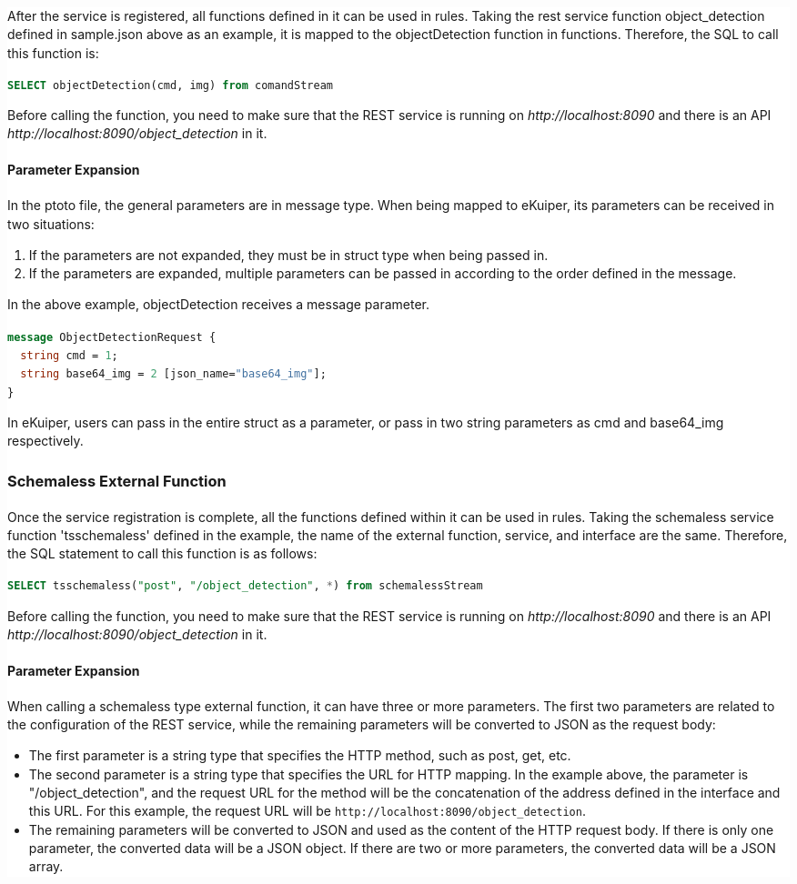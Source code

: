 After the service is registered, all functions defined in it can be used in rules. Taking the rest service function object_detection defined in sample.json above as an example, it is mapped to the objectDetection function in functions. Therefore, the SQL to call this function is:

```SQL
SELECT objectDetection(cmd, img) from comandStream
```

Before calling the function, you need to make sure that the REST service is running on *http://localhost:8090* and there is an API *http://localhost:8090/object_detection* in it.

#### Parameter Expansion

In the ptoto file, the general parameters are in message type. When being mapped to eKuiper, its parameters can be received in two situations:

1. If the parameters are not expanded, they must be in struct type when being passed in.
2. If the parameters are expanded, multiple parameters can be passed in according to the order defined in the message.

In the above example, objectDetection receives a message parameter.

```protobuf
message ObjectDetectionRequest {
  string cmd = 1;
  string base64_img = 2 [json_name="base64_img"];
}
```

In eKuiper, users can pass in the entire struct as a parameter, or pass in two string parameters as cmd and base64_img respectively.

### Schemaless External Function

Once the service registration is complete, all the functions defined within it can be used in rules. Taking the schemaless service function 'tsschemaless' defined in the example, the name of the external function, service, and interface are the same. Therefore, the SQL statement to call this function is as follows:

```SQL
SELECT tsschemaless("post", "/object_detection", *) from schemalessStream
```

Before calling the function, you need to make sure that the REST service is running on *http://localhost:8090* and there is an API *http://localhost:8090/object_detection* in it.

#### Parameter Expansion

When calling a schemaless type external function, it can have three or more parameters. The first two parameters are related to the configuration of the REST service, while the remaining parameters will be converted to JSON as the request body:

- The first parameter is a string type that specifies the HTTP method, such as post, get, etc.
- The second parameter is a string type that specifies the URL for HTTP mapping. In the example above, the parameter is "/object_detection", and the request URL for the method will be the concatenation of the address defined in the interface and this URL. For this example, the request URL will be `http://localhost:8090/object_detection`.
- The remaining parameters will be converted to JSON and used as the content of the HTTP request body. If there is only one parameter, the converted data will be a JSON object. If there are two or more parameters, the converted data will be a JSON array.
